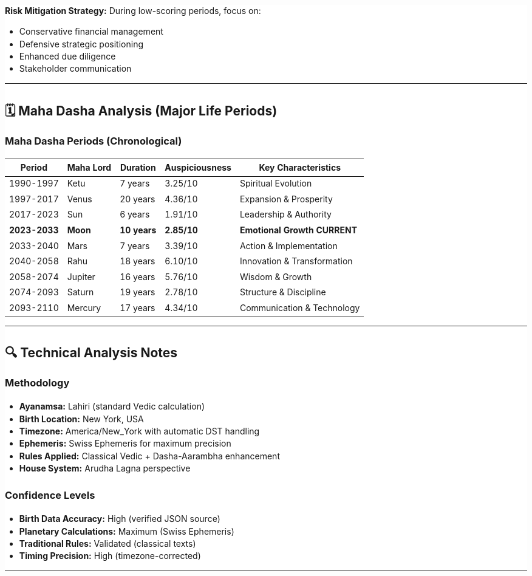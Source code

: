 **Risk Mitigation Strategy:** During low-scoring periods, focus on:
- Conservative financial management
- Defensive strategic positioning
- Enhanced due diligence
- Stakeholder communication

---

## 🗓️ Maha Dasha Analysis (Major Life Periods)

### Maha Dasha Periods (Chronological)

| Period | Maha Lord | Duration | Auspiciousness | Key Characteristics |
|--------|-----------|----------|----------------|-------------------|
| 1990-1997 | Ketu | 7 years | 3.25/10 | Spiritual Evolution |
| 1997-2017 | Venus | 20 years | 4.36/10 | Expansion & Prosperity |
| 2017-2023 | Sun | 6 years | 1.91/10 | Leadership & Authority |
| **2023-2033** | **Moon** | **10 years** | **2.85/10** | **Emotional Growth **CURRENT**** |
| 2033-2040 | Mars | 7 years | 3.39/10 | Action & Implementation |
| 2040-2058 | Rahu | 18 years | 6.10/10 | Innovation & Transformation |
| 2058-2074 | Jupiter | 16 years | 5.76/10 | Wisdom & Growth |
| 2074-2093 | Saturn | 19 years | 2.78/10 | Structure & Discipline |
| 2093-2110 | Mercury | 17 years | 4.34/10 | Communication & Technology |

---

## 🔍 Technical Analysis Notes

### Methodology
- **Ayanamsa:** Lahiri (standard Vedic calculation)
- **Birth Location:** New York, USA
- **Timezone:** America/New_York with automatic DST handling
- **Ephemeris:** Swiss Ephemeris for maximum precision
- **Rules Applied:** Classical Vedic + Dasha-Aarambha enhancement
- **House System:** Arudha Lagna perspective

### Confidence Levels
- **Birth Data Accuracy:** High (verified JSON source)
- **Planetary Calculations:** Maximum (Swiss Ephemeris)
- **Traditional Rules:** Validated (classical texts)
- **Timing Precision:** High (timezone-corrected)

---

